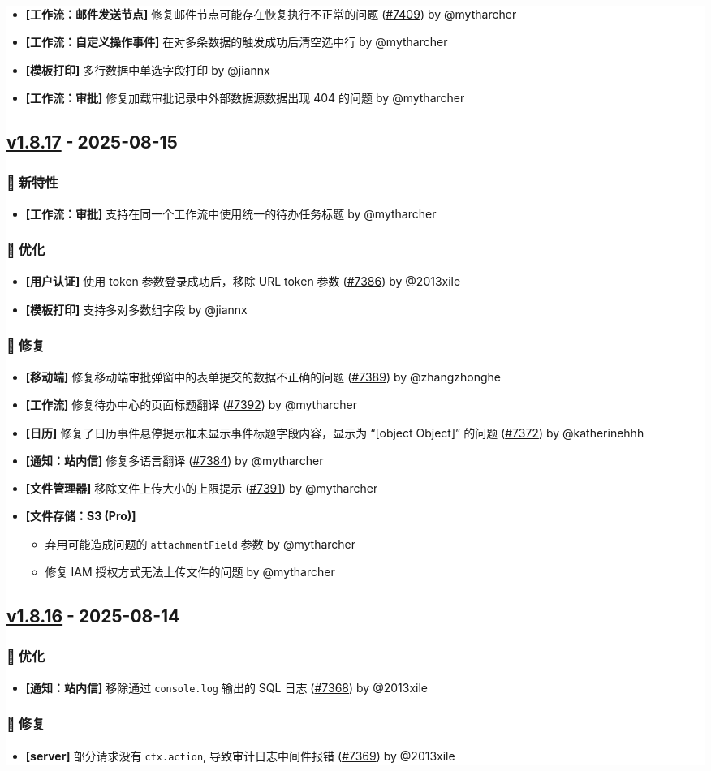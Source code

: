 - **[工作流：邮件发送节点]** 修复邮件节点可能存在恢复执行不正常的问题 ([#7409](https://github.com/nocobase/nocobase/pull/7409)) by @mytharcher

- **[工作流：自定义操作事件]** 在对多条数据的触发成功后清空选中行 by @mytharcher

- **[模板打印]** 多行数据中单选字段打印 by @jiannx

- **[工作流：审批]** 修复加载审批记录中外部数据源数据出现 404 的问题 by @mytharcher

## [v1.8.17](https://github.com/nocobase/nocobase/compare/v1.8.16...v1.8.17) - 2025-08-15

### 🎉 新特性

- **[工作流：审批]** 支持在同一个工作流中使用统一的待办任务标题 by @mytharcher

### 🚀 优化

- **[用户认证]** 使用 token 参数登录成功后，移除 URL token 参数 ([#7386](https://github.com/nocobase/nocobase/pull/7386)) by @2013xile

- **[模板打印]** 支持多对多数组字段 by @jiannx

### 🐛 修复

- **[移动端]** 修复移动端审批弹窗中的表单提交的数据不正确的问题 ([#7389](https://github.com/nocobase/nocobase/pull/7389)) by @zhangzhonghe

- **[工作流]** 修复待办中心的页面标题翻译 ([#7392](https://github.com/nocobase/nocobase/pull/7392)) by @mytharcher

- **[日历]** 修复了日历事件悬停提示框未显示事件标题字段内容，显示为 “[object Object]” 的问题 ([#7372](https://github.com/nocobase/nocobase/pull/7372)) by @katherinehhh

- **[通知：站内信]** 修复多语言翻译 ([#7384](https://github.com/nocobase/nocobase/pull/7384)) by @mytharcher

- **[文件管理器]** 移除文件上传大小的上限提示 ([#7391](https://github.com/nocobase/nocobase/pull/7391)) by @mytharcher

- **[文件存储：S3 (Pro)]**
  - 弃用可能造成问题的 `attachmentField` 参数 by @mytharcher

  - 修复 IAM 授权方式无法上传文件的问题 by @mytharcher

## [v1.8.16](https://github.com/nocobase/nocobase/compare/v1.8.15...v1.8.16) - 2025-08-14

### 🚀 优化

- **[通知：站内信]** 移除通过 `console.log` 输出的 SQL 日志 ([#7368](https://github.com/nocobase/nocobase/pull/7368)) by @2013xile

### 🐛 修复

- **[server]** 部分请求没有 `ctx.action`, 导致审计日志中间件报错 ([#7369](https://github.com/nocobase/nocobase/pull/7369)) by @2013xile
